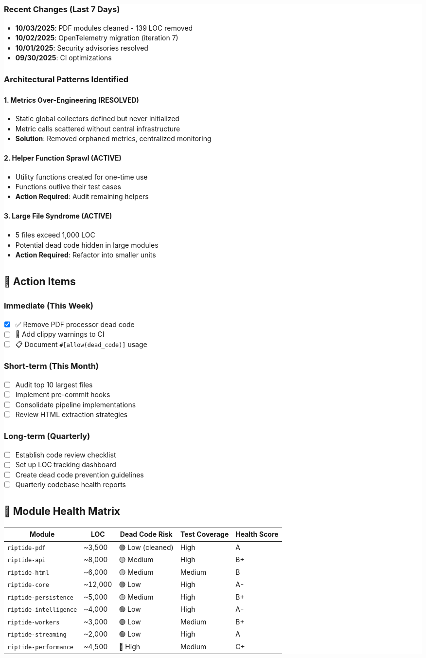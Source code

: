 ### Recent Changes (Last 7 Days)
- **10/03/2025**: PDF modules cleaned - 139 LOC removed
- **10/02/2025**: OpenTelemetry migration (iteration 7)
- **10/01/2025**: Security advisories resolved
- **09/30/2025**: CI optimizations

### Architectural Patterns Identified

#### 1. **Metrics Over-Engineering** (RESOLVED)
- Static global collectors defined but never initialized
- Metric calls scattered without central infrastructure
- **Solution**: Removed orphaned metrics, centralized monitoring

#### 2. **Helper Function Sprawl** (ACTIVE)
- Utility functions created for one-time use
- Functions outlive their test cases
- **Action Required**: Audit remaining helpers

#### 3. **Large File Syndrome** (ACTIVE)
- 5 files exceed 1,000 LOC
- Potential dead code hidden in large modules
- **Action Required**: Refactor into smaller units

## 🚀 Action Items

### Immediate (This Week)
- [x] ✅ Remove PDF processor dead code
- [ ] 🔄 Add clippy warnings to CI
- [ ] 📋 Document `#[allow(dead_code)]` usage

### Short-term (This Month)
- [ ] Audit top 10 largest files
- [ ] Implement pre-commit hooks
- [ ] Consolidate pipeline implementations
- [ ] Review HTML extraction strategies

### Long-term (Quarterly)
- [ ] Establish code review checklist
- [ ] Set up LOC tracking dashboard
- [ ] Create dead code prevention guidelines
- [ ] Quarterly codebase health reports

## 📐 Module Health Matrix

| Module | LOC | Dead Code Risk | Test Coverage | Health Score |
|--------|-----|----------------|---------------|--------------|
| `riptide-pdf` | ~3,500 | 🟢 Low (cleaned) | High | A |
| `riptide-api` | ~8,000 | 🟡 Medium | High | B+ |
| `riptide-html` | ~6,000 | 🟡 Medium | Medium | B |
| `riptide-core` | ~12,000 | 🟢 Low | High | A- |
| `riptide-persistence` | ~5,000 | 🟡 Medium | High | B+ |
| `riptide-intelligence` | ~4,000 | 🟢 Low | High | A- |
| `riptide-workers` | ~3,000 | 🟢 Low | Medium | B+ |
| `riptide-streaming` | ~2,000 | 🟢 Low | High | A |
| `riptide-performance` | ~4,500 | 🔴 High | Medium | C+ |